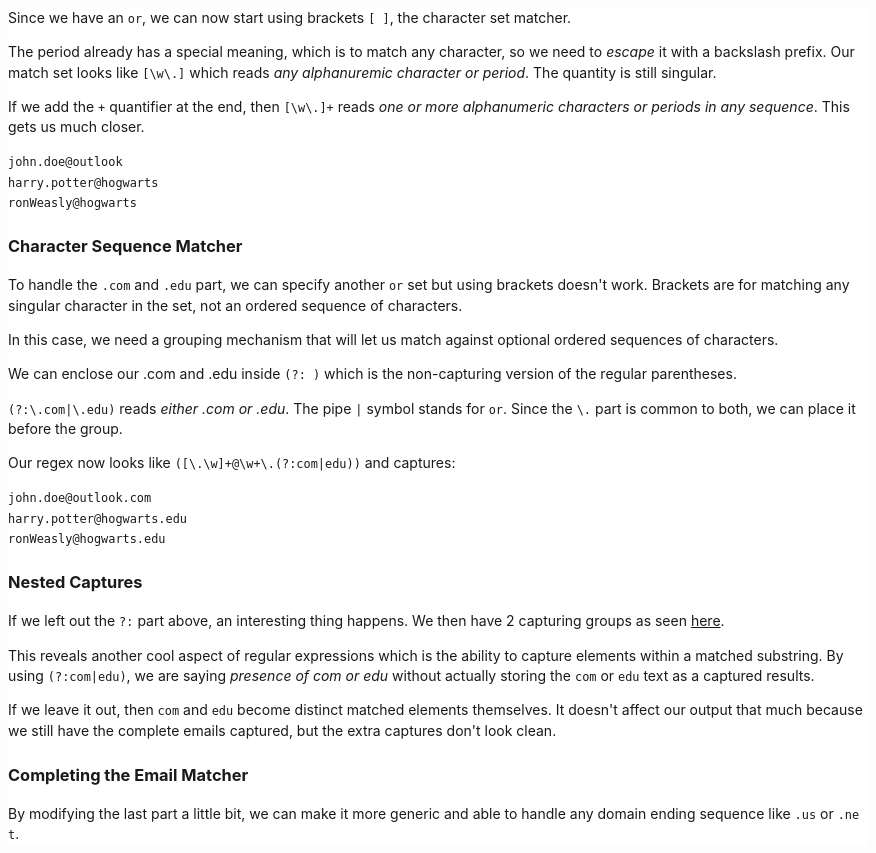 Since we have an `or`, we can now start using brackets `[ ]`, the character set matcher.

The period already has a special meaning, which is to match any character, so we need to _escape_ it with a backslash prefix. Our match set looks like `[\w\.]` which reads _any alphanuremic character or period_. The quantity is still singular.

If we add the `+` quantifier at the end, then `[\w\.]+` reads _one or more alphanumeric characters or periods in any sequence_. This gets us much closer.

```
john.doe@outlook
harry.potter@hogwarts
ronWeasly@hogwarts
```

### Character Sequence Matcher

To handle the `.com` and `.edu` part, we can specify another `or` set but using brackets doesn't work.
Brackets are for matching any singular character in the set, not an ordered sequence of characters.

In this case, we need a grouping mechanism that will let us match against optional ordered sequences of characters.

We can enclose our .com and .edu inside `(?: )` which is the non-capturing version of the regular parentheses.

`(?:\.com|\.edu)` reads _either .com or .edu_. The pipe `|` symbol stands for `or`. Since the `\.` part is common to both, we can place it before the group.

Our regex now looks like `([\.\w]+@\w+\.(?:com|edu))` and captures:

```
john.doe@outlook.com
harry.potter@hogwarts.edu
ronWeasly@hogwarts.edu
```

### Nested Captures

If we left out the `?:` part above, an interesting thing happens. We then have 2 capturing groups as seen [here](<https://pythex.org/?regex=(%5B%5C.%5Cw%5D%2B%40%5Cw%2B%5C.(com%7Cedu))&test_string=Here%20are%20some%20emails.%20%0AThere%20can%20be%20strewn%20about%20in%20this%20string%20in%20any%20haphazard%20way.%20Like%20john.doe%40outlook.com%0AOr%20harry.potter%40hogwarts.edu.%0AFollowed%20by%20ronWeasly%40hogwarts.edu&ignorecase=0&multiline=0&dotall=0&verbose=0>).

This reveals another cool aspect of regular expressions which is the ability to capture elements within a matched substring. By using `(?:com|edu)`, we are saying _presence of com or edu_ without actually storing the `com` or `edu` text as a captured results.

If we leave it out, then `com` and `edu` become distinct matched elements themselves. It doesn't affect our output that much because we still have the complete emails captured, but the extra captures don't look clean.

### Completing the Email Matcher

By modifying the last part a little bit, we can make it more generic and able to handle any domain ending sequence like `.us` or `.net`.

